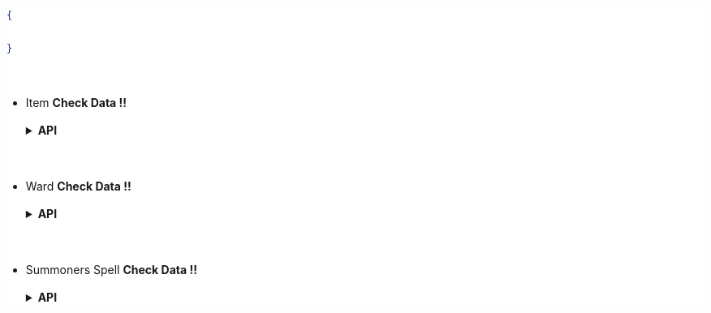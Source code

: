   ```json
  {

  }
  ```
  </detail>
  </detail>
<br>

- Item **Check Data !!**
  <details>
  <summary><b>API</b></summary>

  ```diff
  - Game Client API :
  https://127.0.0.1:2999/liveclientdata/playerlist
  https://127.0.0.1:2999/liveclientdata/playeritems?summonerName=Phenix%20NemBot
  ```
  <details>
  <summary><b>Example value</b></summary>

  ```json
  {

  }
  ```
  </detail>
  </detail>
<br>

- Ward **Check Data !!**
  <details>
  <summary><b>API</b></summary>

  ```diff
  - Game Client API :
  https://127.0.0.1:2999/liveclientdata/playerlist
  ```
  <details>
  <summary><b>Example value</b></summary>

  ```json
  {

  }
  ```
  </detail>
  </detail>
<br>

- Summoners Spell **Check Data !!**
  <details>
  <summary><b>API</b></summary>

  ```diff
  - Game Client API :
  https://127.0.0.1:2999/liveclientdata/playerlist
  ```
  <details>
  <summary><b>Example value</b></summary>
